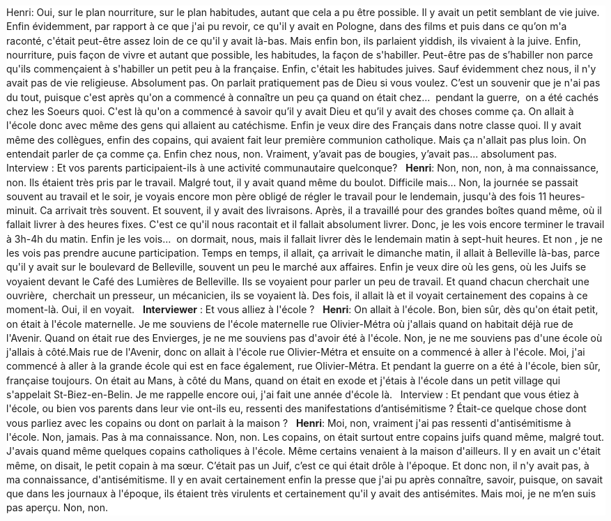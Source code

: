 Henri: Oui, sur le plan nourriture, sur le plan habitudes, autant que cela a pu être possible. Il y avait un petit semblant de vie juive. Enfin évidemment, par rapport à ce que j'ai pu revoir, ce qu'il y avait en Pologne, dans des films et puis dans ce qu’on m'a raconté, c'était peut-être assez loin de ce qu'il y avait là-bas. Mais enfin bon, ils parlaient yiddish, ils vivaient à la juive. Enfin, nourriture, puis façon de vivre et autant que possible, les habitudes, la façon de s'habiller. Peut-être pas de s’habiller non parce qu'ils commençaient à s'habiller un petit peu à la française. Enfin, c'était les habitudes juives. Sauf évidemment chez nous, il n'y avait pas de vie religieuse. Absolument pas. On parlait pratiquement pas de Dieu si vous voulez. C’est un souvenir que je n'ai pas du tout, puisque c'est après qu'on a commencé à connaître un peu ça quand on était chez…  pendant la guerre,  on a été cachés chez les Soeurs quoi. C'est là qu'on a commencé à savoir qu’il y avait Dieu et qu’il y avait des choses comme ça. On allait à l'école donc avec même des gens qui allaient au catéchisme. Enfin je veux dire des Français dans notre classe quoi. Il y avait même des collègues, enfin des copains, qui avaient fait leur première communion catholique. Mais ça n'allait pas plus loin. On entendait parler de ça comme ça. Enfin chez nous, non. Vraiment, y’avait pas de bougies, y’avait pas… absolument pas.
 
Interview : Et vos parents participaient-ils à une activité communautaire quelconque?
 
**Henri**: Non, non, non, à ma connaissance, non. Ils étaient très pris par le travail. Malgré tout, il y avait quand même du boulot. Difficile mais… Non, la journée se passait souvent au travail et le soir, je voyais encore mon père obligé de régler le travail pour le lendemain, jusqu'à des fois 11 heures-minuit. Ca arrivait très souvent. Et souvent, il y avait des livraisons. Après, il a travaillé pour des grandes boîtes quand même, où il fallait livrer à des heures fixes. C'est ce qu'il nous racontait et il fallait absolument livrer. Donc, je les vois encore terminer le travail à 3h-4h du matin. Enfin je les vois…  on dormait, nous, mais il fallait livrer dès le lendemain matin à sept-huit heures. Et non , je ne les vois pas prendre aucune participation. Temps en temps, il allait, ça arrivait le dimanche matin, il allait à Belleville là-bas, parce qu'il y avait sur le boulevard de Belleville, souvent un peu le marché aux affaires. Enfin je veux dire où les gens, où les Juifs se voyaient devant le Café des Lumières de Belleville. Ils se voyaient pour parler un peu de travail. Et quand chacun cherchait une ouvrière,  cherchait un presseur, un mécanicien, ils se voyaient là. Des fois, il allait là et il voyait certainement des copains à ce moment-là. Oui, il en voyait.
 
**Interviewer** : Et vous alliez à l'école ?
 
**Henri**: On allait à l'école. Bon, bien sûr, dès qu'on était petit, on était à l'école maternelle. Je me souviens de l'école maternelle rue Olivier-Métra où j'allais quand on habitait déjà rue de l'Avenir. Quand on était rue des Envierges, je ne me souviens pas d'avoir été à l'école. Non, je ne me souviens pas d'une école où j'allais à côté.Mais rue de l'Avenir, donc on allait à l'école rue Olivier-Métra et ensuite on a commencé à aller à l'école. Moi, j'ai commencé à aller à la grande école qui est en face également, rue Olivier-Métra. Et pendant la guerre on a été à l'école, bien sûr, française toujours. On était au Mans, à côté du Mans,  quand on était en exode et j'étais à l'école dans un petit village qui s'appelait St-Biez-en-Belin. Je me rappelle encore oui, j'ai fait une année d'école là.
 
Interview : Et pendant que vous étiez à l'école, ou bien vos parents dans leur vie ont-ils eu, ressenti des manifestations d’antisémitisme ? Était-ce quelque chose dont vous parliez avec les copains ou dont on parlait à la maison ?
 
**Henri**: Moi, non, vraiment j'ai pas ressenti d'antisémitisme à l'école. Non, jamais. Pas à ma connaissance. Non, non. Les copains, on était surtout entre copains juifs quand même, malgré tout. J'avais quand même quelques copains catholiques à l'école. Même certains venaient à la maison d'ailleurs. Il y en avait un c'était même, on disait, le petit copain à ma sœur. C’était pas un Juif, c’est ce qui était drôle à l'époque. Et donc non, il n'y avait pas, à ma connaissance, d'antisémitisme. Il y en avait certainement enfin la presse que j'ai pu après connaître, savoir, puisque, on savait que dans les journaux à l'époque, ils étaient très virulents et certainement qu'il y avait des antisémites. Mais moi, je ne m’en suis pas aperçu. Non, non.
 
